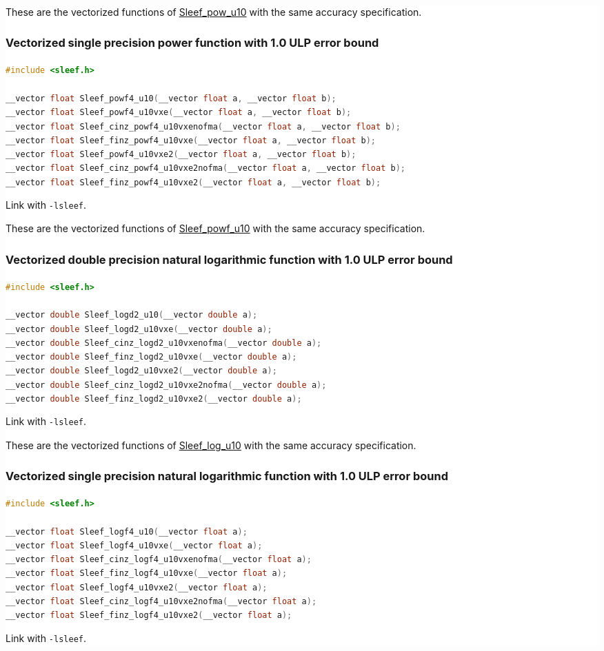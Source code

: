These are the vectorized functions of [Sleef_pow_u10](../libm#sleef_pow_u10) with the same accuracy specification.

### Vectorized single precision power function with 1.0 ULP error bound

```c
#include <sleef.h>

__vector float Sleef_powf4_u10(__vector float a, __vector float b);
__vector float Sleef_powf4_u10vxe(__vector float a, __vector float b);
__vector float Sleef_cinz_powf4_u10vxenofma(__vector float a, __vector float b);
__vector float Sleef_finz_powf4_u10vxe(__vector float a, __vector float b);
__vector float Sleef_powf4_u10vxe2(__vector float a, __vector float b);
__vector float Sleef_cinz_powf4_u10vxe2nofma(__vector float a, __vector float b);
__vector float Sleef_finz_powf4_u10vxe2(__vector float a, __vector float b);
```
Link with `-lsleef`.

These are the vectorized functions of [Sleef_powf_u10](../libm#sleef_powf_u10) with the same accuracy specification.

### Vectorized double precision natural logarithmic function with 1.0 ULP error bound

```c
#include <sleef.h>

__vector double Sleef_logd2_u10(__vector double a);
__vector double Sleef_logd2_u10vxe(__vector double a);
__vector double Sleef_cinz_logd2_u10vxenofma(__vector double a);
__vector double Sleef_finz_logd2_u10vxe(__vector double a);
__vector double Sleef_logd2_u10vxe2(__vector double a);
__vector double Sleef_cinz_logd2_u10vxe2nofma(__vector double a);
__vector double Sleef_finz_logd2_u10vxe2(__vector double a);
```
Link with `-lsleef`.

These are the vectorized functions of [Sleef_log_u10](../libm#sleef_log_u10) with the same accuracy specification.

### Vectorized single precision natural logarithmic function with 1.0 ULP error bound

```c
#include <sleef.h>

__vector float Sleef_logf4_u10(__vector float a);
__vector float Sleef_logf4_u10vxe(__vector float a);
__vector float Sleef_cinz_logf4_u10vxenofma(__vector float a);
__vector float Sleef_finz_logf4_u10vxe(__vector float a);
__vector float Sleef_logf4_u10vxe2(__vector float a);
__vector float Sleef_cinz_logf4_u10vxe2nofma(__vector float a);
__vector float Sleef_finz_logf4_u10vxe2(__vector float a);
```
Link with `-lsleef`.
